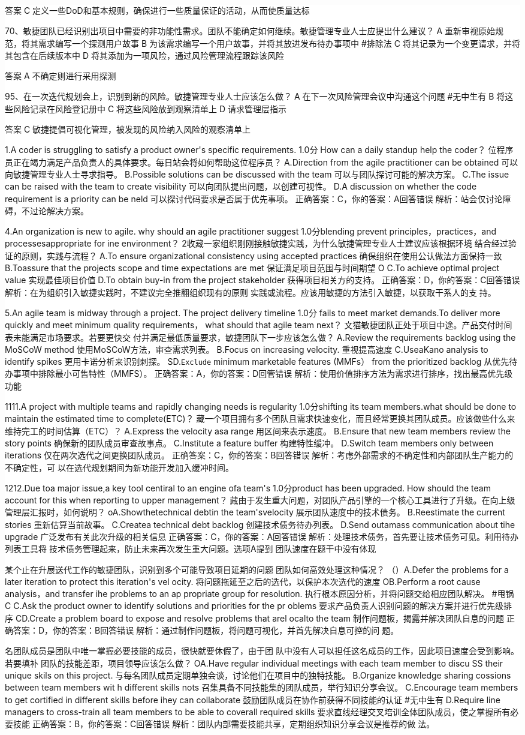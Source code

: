 答案 C 定义一些DoD和基本规则，确保进行一些质量保证的活动，从而使质量达标

70、敏捷团队已经识别出项目中需要的非功能性需求。团队不能确定如何继续。敏捷管理专业人士应提出什么建议？ A 重新审视原始规范，将其需求编写一个探测用户故事 B 为该需求编写一个用户故事，并将其放进发布待办事项中 #排除法 C 将其记录为一个变更请求，并将其包含在后续版本中 D 将其添加为一项风险，通过风险管理流程跟踪该风险

答案 A 不确定则进行采用探测

95、在一次迭代规划会上，识别到新的风险。敏捷管理专业人士应该怎么做？ A 在下一次风险管理会议中沟通这个问题 #无中生有 B 将这些风险记录在风险登记册中 C 将这些风险放到观察清单上 D 请求管理层指示

答案 C 敏捷提倡可视化管理，被发现的风险纳入风险的观察清单上

1.A coder is struggling to satisfy a product owner's specific requirements. 1.0分 How can a daily standup help the coder？ 位程序员正在竭力满足产品负责人的具体要求。每日站会将如何帮助这位程序员？ A.Direction from the agile practitioner can be obtained 可以向敏捷管理专业人士寻求指导。 B.Possible solutions can be discussed with the team 可以与团队探讨可能的解决方案。 C.The issue can be raised with the team to create visibility 可以向团队提出问题，以创建可视性。 D.A discussion on whether the code requirement is a priority can be neld 可以探讨代码要求是否属于优先事项。 正确答案：C，你的答案：A回答错误 解析：站会仅讨论障碍，不过论解决方案。

4.An organization is new to agile. why should an agile practitioner suggest 1.0分blending prevent principles，practices，and processesappropriate for ine environment？ 2收藏一家组织刚刚接触敏捷实践，为什么敏捷管理专业人士建议应该根据环境 结合经过验证的原则，实践与流程？ A.To ensure organizational consistency using accepted practices 确保组织在使用公认做法方面保持一致 B.Toassure that the projects scope and time expectations are met 保证满足项目范围与时间期望 O C.To achieve optimal project value 实现最佳项目价值 D.To obtain buy-in from the project stakeholder 获得项目相关方的支持。 正确答案：D，你的答案：C回答错误 解析：在为组织引入敏捷实践时，不建议完全推翻组织现有的原则 实践或流程。应该用敏捷的方法引入敏捷，以获取干系人的支 持。

5.An agile team is midway through a project. The project delivery timeline 1.0分 fails to meet market demands.To deliver more quickly and meet minimum quality requirements， what should that agile team next？ 文猫敏捷团队正处于项目中途。产品交付时间表未能满足市场要求。若要更快交 付并满足最低质量要求，敏捷团队下一步应该怎么做？ A.Review the requirements backlog using the MoSCoW method 使用MoSCoW方法，审查需求列表。 B.Focus on increasing velocity. 重视提高速度 C.UseaKano analysis to identify spikes 更用卡诺分析来识别刺探。 SD.`Exclude` minimum marketable features (MMFs） from the prioritized backlog 从优先待办事项中排除最小可售特性（MMFS）。 正确答案：A，你的答案：D回管错误 解析：使用价值排序方法为需求进行排序，找出最高优先级功能

1111.A project with multiple teams and rapidly changing needs is regularity 1.0分shifting its team members.what should be done to maintain the estimated time to complete(ETC)？ 藏一个项目拥有多个团队且需求快速变化，而且经常更换其团队成员。应该做些什么来维持完工的时间估算（ETC）？ A.Express the velocity asa range 用区间来表示速度。 B.Ensure that new team members review the story points 确保新的团队成员审查故事点。 C.Institute a feature buffer 构建特性缓冲。 D.Switch team members only between iterations 仅在两次选代之间更换团队成员。 正确答案：C，你的答案：B回答错误 解析：考虑外部需求的不确定性和内部团队生产能力的不确定性，可 以在选代规划期间为新功能开发加入缓冲时间。

1212.Due toa major issue,a key tool centiral to an engine ofa team's 1.0分product has been upgraded. How should the team account for this when reporting to upper management？ 藏由于发生重大问题，对团队产品引擎的一个核心工具进行了升级。在向上级 管理层汇报时，如何说明？ oA.Showthetechnical debtin the team'svelocity 展示团队速度中的技术债务。 B.Reestimate the current stories 重新估算当前故事。 C.Createa technical debt backlog 创建技术债务待办列表。 D.Send outamass communication about tihe upgrade 广泛发布有关此次升级的相关信息 正确答案：C，你的答案：A回答错误 解析：处理技术债务，首先要让技术债务可见。利用待办列表工具将 技术债务管理起来，防止未来再次发生重大问题。选项A提到 团队速度在题干中没有体现

某个止在升展送代工作的敏捷团队，识别到多个可能导致项目延期的问题 团队如何高效处理这种情况？ （）A.Defer the problems for a later iteration to protect this iteration's vel ocity. 将问题拖延至之后的选代，以保护本次选代的速度 OB.Perform a root cause analysis，and transfer ihe problems to an ap propriate group for resolution. 执行根本原因分析，并将问题交给相应团队解决。 #甩锅 C C.Ask the product owner to identify solutions and priorities for the pr oblems 要求产品负责人识别问题的解决方案并进行优先级排序 CD.Create a problem board to expose and resolve problems that arel ocalto the team 制作问题板，揭露并解决团队自息的问题 正确答案：D，你的答案：B回答错误 解析：通过制作问题板，将问题可视化，并首先解决自息可控的问 题。

名团队成员是团队中唯一掌握必要技能的成员，很快就要休假了，由于团 队中没有人可以担任这名成员的工作，因此项目速度会受到影响。若要填补 团队的技能差距，项目领导应该怎么做？ OA.Have regular individual meetings with each team member to discu SS their unique skils on this project. 与每名团队成员定期单独会谈，讨论他们在项目中的独特技能。 B.Organize knowledge sharing cossions between team members wit h different skills nots 召集具备不同技能集的团队成员，举行知识分享会议。 C.Encourage team members to get cortified in different skills before ihey can collaborate 鼓励团队成员在协作前获得不同技能的认证 #无中生有 D.Require line managers to cross-train all team members to be able to coverall required skills 要求直线经理交叉培训全体团队成员，使之掌握所有必要技能 正确答案：B，你的答案：C回答错误 解析：团队内部需要技能共享，定期组织知识分享会议是推荐的做 法。
